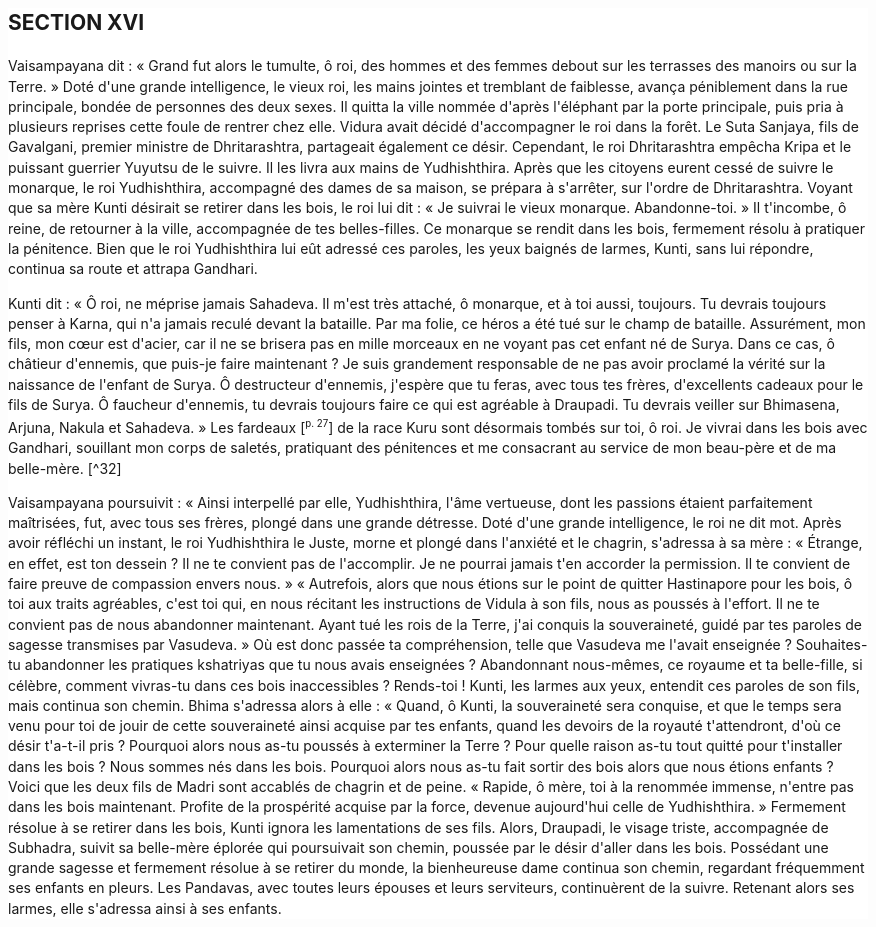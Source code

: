 
## SECTION XVI

Vaisampayana dit : « Grand fut alors le tumulte, ô roi, des hommes et des femmes debout sur les terrasses des manoirs ou sur la Terre. » Doté d'une grande intelligence, le vieux roi, les mains jointes et tremblant de faiblesse, avança péniblement dans la rue principale, bondée de personnes des deux sexes. Il quitta la ville nommée d'après l'éléphant par la porte principale, puis pria à plusieurs reprises cette foule de rentrer chez elle. Vidura avait décidé d'accompagner le roi dans la forêt. Le Suta Sanjaya, fils de Gavalgani, premier ministre de Dhritarashtra, partageait également ce désir. Cependant, le roi Dhritarashtra empêcha Kripa et le puissant guerrier Yuyutsu de le suivre. Il les livra aux mains de Yudhishthira. Après que les citoyens eurent cessé de suivre le monarque, le roi Yudhishthira, accompagné des dames de sa maison, se prépara à s'arrêter, sur l'ordre de Dhritarashtra. Voyant que sa mère Kunti désirait se retirer dans les bois, le roi lui dit : « Je suivrai le vieux monarque. Abandonne-toi. » Il t'incombe, ô reine, de retourner à la ville, accompagnée de tes belles-filles. Ce monarque se rendit dans les bois, fermement résolu à pratiquer la pénitence. Bien que le roi Yudhishthira lui eût adressé ces paroles, les yeux baignés de larmes, Kunti, sans lui répondre, continua sa route et attrapa Gandhari.

Kunti dit : « Ô roi, ne méprise jamais Sahadeva. Il m'est très attaché, ô monarque, et à toi aussi, toujours. Tu devrais toujours penser à Karna, qui n'a jamais reculé devant la bataille. Par ma folie, ce héros a été tué sur le champ de bataille. Assurément, mon fils, mon cœur est d'acier, car il ne se brisera pas en mille morceaux en ne voyant pas cet enfant né de Surya. Dans ce cas, ô châtieur d'ennemis, que puis-je faire maintenant ? Je suis grandement responsable de ne pas avoir proclamé la vérité sur la naissance de l'enfant de Surya. Ô destructeur d'ennemis, j'espère que tu feras, avec tous tes frères, d'excellents cadeaux pour le fils de Surya. Ô faucheur d'ennemis, tu devrais toujours faire ce qui est agréable à Draupadi. ​​Tu devrais veiller sur Bhimasena, Arjuna, Nakula et Sahadeva. » Les fardeaux <span id="p27">[<sup><small>p. 27</small></sup>]</span> de la race Kuru sont désormais tombés sur toi, ô roi. Je vivrai dans les bois avec Gandhari, souillant mon corps de saletés, pratiquant des pénitences et me consacrant au service de mon beau-père et de ma belle-mère. [^32]

Vaisampayana poursuivit : « Ainsi interpellé par elle, Yudhishthira, l'âme vertueuse, dont les passions étaient parfaitement maîtrisées, fut, avec tous ses frères, plongé dans une grande détresse. Doté d'une grande intelligence, le roi ne dit mot. Après avoir réfléchi un instant, le roi Yudhishthira le Juste, morne et plongé dans l'anxiété et le chagrin, s'adressa à sa mère : « Étrange, en effet, est ton dessein ? Il ne te convient pas de l'accomplir. Je ne pourrai jamais t'en accorder la permission. Il te convient de faire preuve de compassion envers nous. » « Autrefois, alors que nous étions sur le point de quitter Hastinapore pour les bois, ô toi aux traits agréables, c'est toi qui, en nous récitant les instructions de Vidula à son fils, nous as poussés à l'effort. Il ne te convient pas de nous abandonner maintenant. Ayant tué les rois de la Terre, j'ai conquis la souveraineté, guidé par tes paroles de sagesse transmises par Vasudeva. » Où est donc passée ta compréhension, telle que Vasudeva me l'avait enseignée ? Souhaites-tu abandonner les pratiques kshatriyas que tu nous avais enseignées ? Abandonnant nous-mêmes, ce royaume et ta belle-fille, si célèbre, comment vivras-tu dans ces bois inaccessibles ? Rends-toi ! Kunti, les larmes aux yeux, entendit ces paroles de son fils, mais continua son chemin. Bhima s'adressa alors à elle : « Quand, ô Kunti, la souveraineté sera conquise, et que le temps sera venu pour toi de jouir de cette souveraineté ainsi acquise par tes enfants, quand les devoirs de la royauté t'attendront, d'où ce désir t'a-t-il pris ? Pourquoi alors nous as-tu poussés à exterminer la Terre ? Pour quelle raison as-tu tout quitté pour t'installer dans les bois ? Nous sommes nés dans les bois. Pourquoi alors nous as-tu fait sortir des bois alors que nous étions enfants ? Voici que les deux fils de Madri sont accablés de chagrin et de peine. « Rapide, ô mère, toi à la renommée immense, n'entre pas dans les bois maintenant. Profite de la prospérité acquise par la force, devenue aujourd'hui celle de Yudhishthira. » Fermement résolue à se retirer dans les bois, Kunti ignora les lamentations de ses fils. Alors, Draupadi, le visage triste, accompagnée de Subhadra, suivit sa belle-mère éplorée qui poursuivait son chemin, poussée par le désir d'aller dans les bois. Possédant une grande sagesse et fermement résolue à se retirer du monde, la bienheureuse dame continua son chemin, regardant fréquemment ses enfants en pleurs. Les Pandavas, avec toutes leurs épouses et leurs serviteurs, continuèrent de la suivre. Retenant alors ses larmes, elle s'adressa ainsi à ses enfants.
